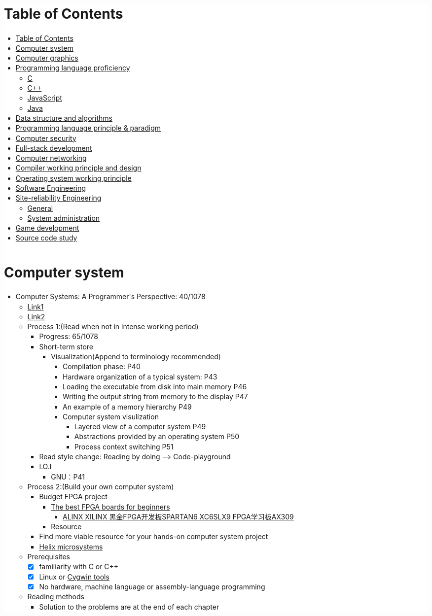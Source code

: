 # Table of Contents
- [Table of Contents](#table-of-contents)
- [Computer system](#computer-system)
- [Computer graphics](#computer-graphics)
- [Programming language proficiency](#programming-language-proficiency)
  - [C](#c)
  - [C++](#c-1)
  - [JavaScript](#javascript)
  - [Java](#java)
- [Data structure and algorithms](#data-structure-and-algorithms)
- [Programming language principle & paradigm](#programming-language-principle--paradigm)
- [Computer security](#computer-security)
- [Full-stack development](#full-stack-development)
- [Computer networking](#computer-networking)
- [Compiler working principle and design](#compiler-working-principle-and-design)
- [Operating system working principle](#operating-system-working-principle)
- [Software Engineering](#software-engineering)
- [Site-reliability Engineering](#site-reliability-engineering)
  - [General](#general)
  - [System administration](#system-administration)
- [Game development](#game-development)
- [Source code study](#source-code-study)


# Computer system
- Computer Systems: A Programmer's Perspective: 40/1078
  -  [Link1](http://guanzhou.pub/files/Computer%20System_EN.pdf)
  -  [Link2](https://github.com/smellslikekeenspirit/an-askreddit-list-of-compsci-books/blob/master/Randal%20E.%20Bryant%2C%20David%20R.%20O%E2%80%99Hallaron%20-%20Computer%20Systems.%20A%20Programmer%E2%80%99s%20Perspective%20%5B3rd%20ed.%5D%20(2016%2C%20Pearson).pdf)
  -  Process 1:(Read when not in intense working period)
     -  Progress: 65/1078
     -  Short-term store
        -  Visualization(Append to terminology recommended)
           -  Compilation phase: P40
           -  Hardware organization of a typical system: P43
           -  Loading the executable from disk into main memory P46
           -  Writing the output string from memory to the display P47
           -  An example of a memory hierarchy P49
           -  Computer system visulization
              -  Layered view of a computer system P49
              -  Abstractions provided by an operating system P50
              -  Process context switching P51
     - Read style change: Reading by doing --> Code-playground
     -  I.O.I
        - GNU：P41
  -  Process 2:(Build your own computer system)
     - Budget FPGA project
       - [The best FPGA boards for beginners](https://augustafreepress.com/the-best-fpga-boards-for-beginners/)
         - [ALINX XILINX 黑金FPGA开发板SPARTAN6 XC6SLX9 FPGA学习板AX309](https://detail.tmall.com/item.htm?spm=a230r.1.14.20.694f3b0ece4dTE&id=595378320744&ns=1&abbucket=13&skuId=4133553384338)
       - [Resource](https://cseweb.ucsd.edu/classes/sp08/cse141/slides/CSE141-MBT-L1.pdf)
     - Find more viable resource for your hands-on computer system project
     - [Helix microsystems](https://www.helixmicrosystems.com/products)
  -  Prerequisites
     - [x] familiarity with C or C++
     - [x] Linux or [Cygwin tools](www.cygwin.com)
     - [x] No hardware, machine language or assembly-language programming
  - Reading methods
    - Solution to the problems are at the end of each chapter